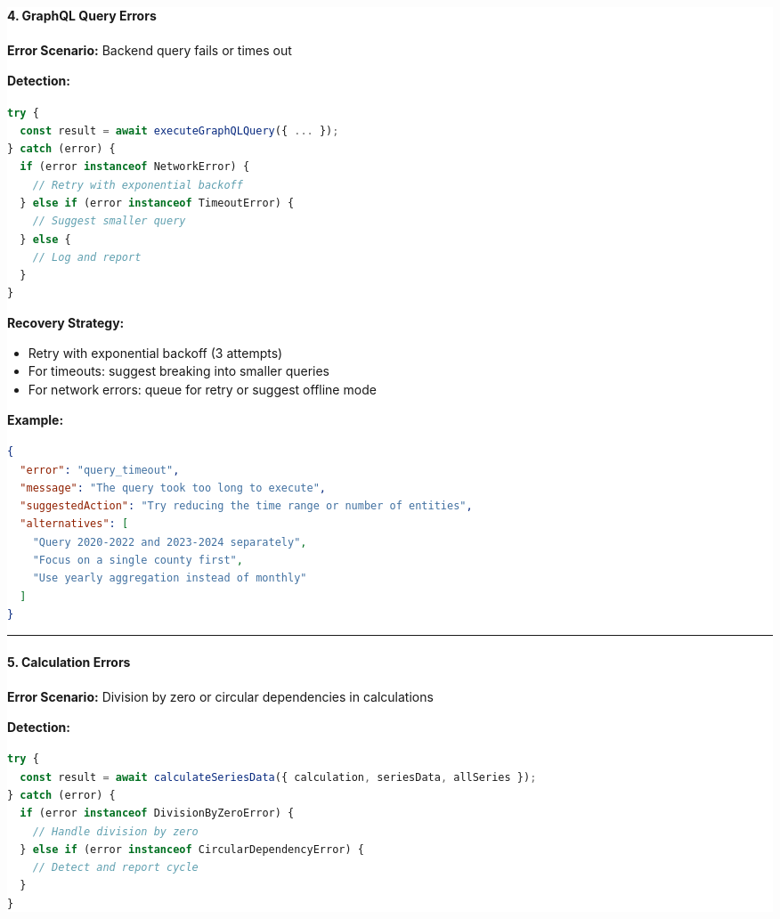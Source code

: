 #### 4. GraphQL Query Errors

**Error Scenario:** Backend query fails or times out

**Detection:**

```typescript
try {
  const result = await executeGraphQLQuery({ ... });
} catch (error) {
  if (error instanceof NetworkError) {
    // Retry with exponential backoff
  } else if (error instanceof TimeoutError) {
    // Suggest smaller query
  } else {
    // Log and report
  }
}
```

**Recovery Strategy:**

- Retry with exponential backoff (3 attempts)
- For timeouts: suggest breaking into smaller queries
- For network errors: queue for retry or suggest offline mode

**Example:**

```json
{
  "error": "query_timeout",
  "message": "The query took too long to execute",
  "suggestedAction": "Try reducing the time range or number of entities",
  "alternatives": [
    "Query 2020-2022 and 2023-2024 separately",
    "Focus on a single county first",
    "Use yearly aggregation instead of monthly"
  ]
}
```

---

#### 5. Calculation Errors

**Error Scenario:** Division by zero or circular dependencies in calculations

**Detection:**

```typescript
try {
  const result = await calculateSeriesData({ calculation, seriesData, allSeries });
} catch (error) {
  if (error instanceof DivisionByZeroError) {
    // Handle division by zero
  } else if (error instanceof CircularDependencyError) {
    // Detect and report cycle
  }
}
```
